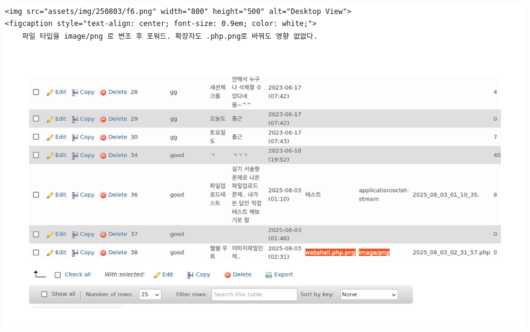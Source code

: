     <img src="assets/img/250803/f6.png" width="800" height="500" alt="Desktop View">
    <figcaption style="text-align: center; font-size: 0.9em; color: white;">
        파일 타입을 image/png 로 변조 후 포워드. 확장자도 .php.png로 바꿔도 영향 없없다.
  </figcaption>
</figure>



<br>



<figure>
    <img src="assets/img/250803/f7.png" width="800" height="400" alt="Desktop View">
    <figcaption style="text-align: center; font-size: 0.9em; color: white;">
        웹쉘이 성공적으로 업로드되는 것을 확인.
  </figcaption>
</figure>
